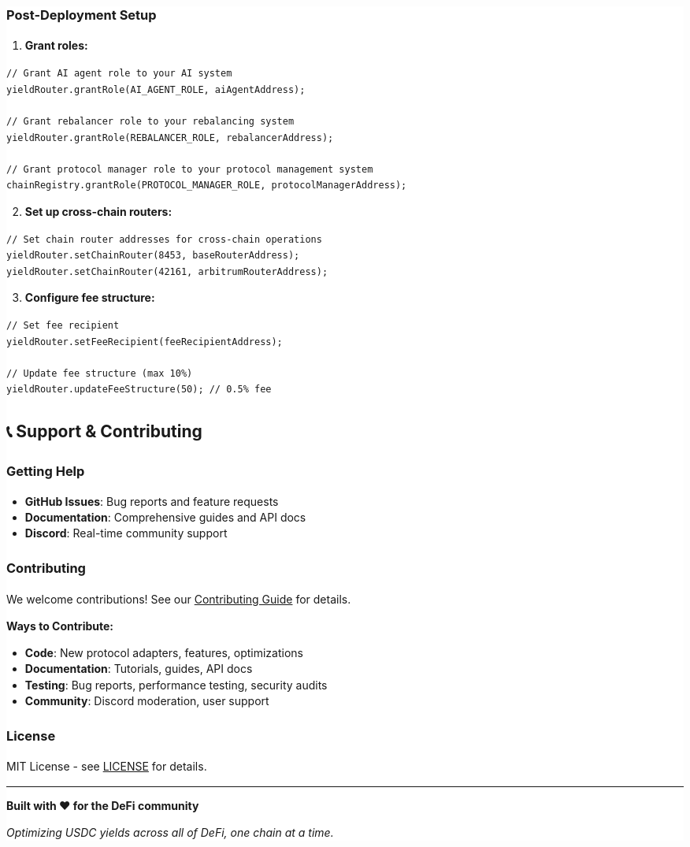 ### Post-Deployment Setup

1. **Grant roles:**
```solidity
// Grant AI agent role to your AI system
yieldRouter.grantRole(AI_AGENT_ROLE, aiAgentAddress);

// Grant rebalancer role to your rebalancing system
yieldRouter.grantRole(REBALANCER_ROLE, rebalancerAddress);

// Grant protocol manager role to your protocol management system
chainRegistry.grantRole(PROTOCOL_MANAGER_ROLE, protocolManagerAddress);
```

2. **Set up cross-chain routers:**
```solidity
// Set chain router addresses for cross-chain operations
yieldRouter.setChainRouter(8453, baseRouterAddress);
yieldRouter.setChainRouter(42161, arbitrumRouterAddress);
```

3. **Configure fee structure:**
```solidity
// Set fee recipient
yieldRouter.setFeeRecipient(feeRecipientAddress);

// Update fee structure (max 10%)
yieldRouter.updateFeeStructure(50); // 0.5% fee
```

## 📞 Support & Contributing

### Getting Help

- **GitHub Issues**: Bug reports and feature requests
- **Documentation**: Comprehensive guides and API docs
- **Discord**: Real-time community support

### Contributing

We welcome contributions! See our [Contributing Guide](../../CONTRIBUTING.md) for details.

**Ways to Contribute:**
- **Code**: New protocol adapters, features, optimizations
- **Documentation**: Tutorials, guides, API docs
- **Testing**: Bug reports, performance testing, security audits
- **Community**: Discord moderation, user support

### License

MIT License - see [LICENSE](../../LICENSE) for details.

---

**Built with ❤️ for the DeFi community**

*Optimizing USDC yields across all of DeFi, one chain at a time.*